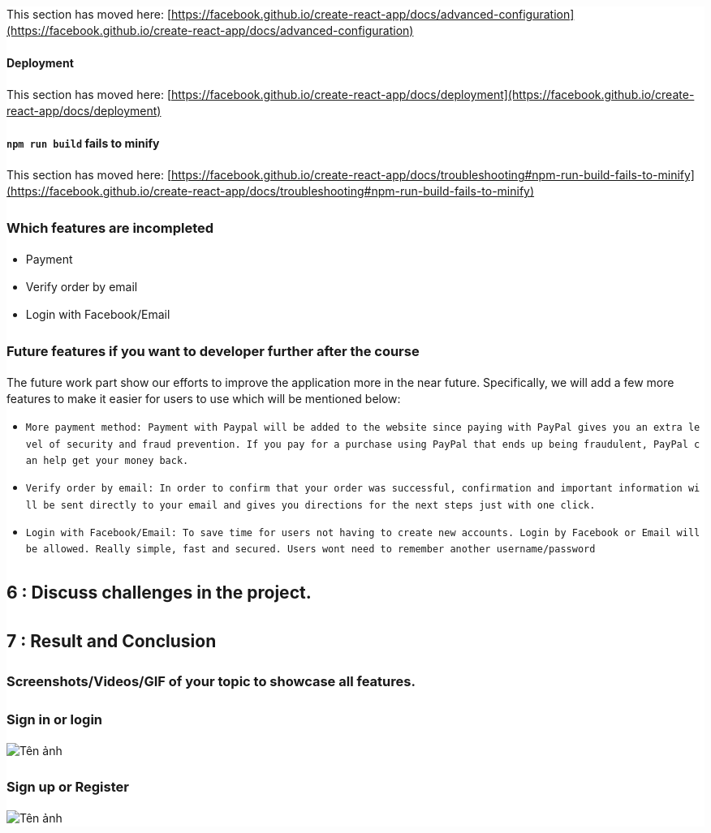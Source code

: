 This section has moved here: [https://facebook.github.io/create-react-app/docs/advanced-configuration](https://facebook.github.io/create-react-app/docs/advanced-configuration)

#### Deployment

This section has moved here: [https://facebook.github.io/create-react-app/docs/deployment](https://facebook.github.io/create-react-app/docs/deployment)

#### `npm run build` fails to minify

This section has moved here: [https://facebook.github.io/create-react-app/docs/troubleshooting#npm-run-build-fails-to-minify](https://facebook.github.io/create-react-app/docs/troubleshooting#npm-run-build-fails-to-minify)
### Which features are incompleted
- Payment

- Verify order by email 

- Login with Facebook/Email 

### Future features if you want to developer further after the course
The future work part show our efforts to improve the application more in the near future. Specifically, we will add a few more features to make it easier for users to use which will be mentioned below:

-     More payment method: Payment with Paypal will be added to the website since paying with PayPal gives you an extra level of security and fraud prevention. If you pay for a purchase using PayPal that ends up being fraudulent, PayPal can help get your money back.
-     Verify order by email: In order to confirm that your order was successful, confirmation and important information will be sent directly to your email and gives you directions for the next steps just with one click.

-     Login with Facebook/Email: To save time for users not having to create new accounts. Login by Facebook or Email will be allowed. Really simple, fast and secured. Users wont need to remember another username/password

## 6 : Discuss challenges in the project.

## 7 : Result and Conclusion
### Screenshots/Videos/GIF of your topic to showcase all features.

### Sign in or login 

![Tên ảnh](https://scontent.fsgn16-1.fna.fbcdn.net/v/t1.15752-9/282338661_3293016664313085_5677063540372904293_n.png?_nc_cat=106&ccb=1-7&_nc_sid=ae9488&_nc_ohc=gOnbMWQ8kbkAX-u8nIW&_nc_ht=scontent.fsgn16-1.fna&oh=03_AVLUISnSRYnGO4sy68HpOYu_QKiAEasPMrshwCoXbNUOXw&oe=62C3A2A1)

### Sign up or Register

![Tên ảnh](https://scontent.fsgn16-1.fna.fbcdn.net/v/t1.15752-9/280932344_1083161262294323_8659534074833768830_n.png?_nc_cat=106&ccb=1-7&_nc_sid=ae9488&_nc_ohc=cnMPFVMI8kEAX9U1GY_&_nc_ht=scontent.fsgn16-1.fna&oh=03_AVKbCji3Bk3lRWv2TUZ9XcMH4zvw_P9votQOwyuNCGFnZw&oe=62C56F18)
